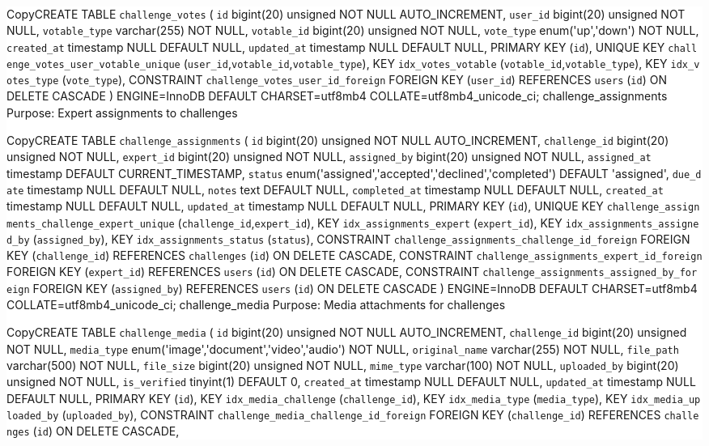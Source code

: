 CopyCREATE TABLE `challenge_votes` (
  `id` bigint(20) unsigned NOT NULL AUTO_INCREMENT,
  `user_id` bigint(20) unsigned NOT NULL,
  `votable_type` varchar(255) NOT NULL,
  `votable_id` bigint(20) unsigned NOT NULL,
  `vote_type` enum('up','down') NOT NULL,
  `created_at` timestamp NULL DEFAULT NULL,
  `updated_at` timestamp NULL DEFAULT NULL,
  PRIMARY KEY (`id`),
  UNIQUE KEY `challenge_votes_user_votable_unique` (`user_id`,`votable_id`,`votable_type`),
  KEY `idx_votes_votable` (`votable_id`,`votable_type`),
  KEY `idx_votes_type` (`vote_type`),
  CONSTRAINT `challenge_votes_user_id_foreign` FOREIGN KEY (`user_id`) REFERENCES `users` (`id`) ON DELETE CASCADE
) ENGINE=InnoDB DEFAULT CHARSET=utf8mb4 COLLATE=utf8mb4_unicode_ci;
challenge_assignments
Purpose: Expert assignments to challenges

CopyCREATE TABLE `challenge_assignments` (
  `id` bigint(20) unsigned NOT NULL AUTO_INCREMENT,
  `challenge_id` bigint(20) unsigned NOT NULL,
  `expert_id` bigint(20) unsigned NOT NULL,
  `assigned_by` bigint(20) unsigned NOT NULL,
  `assigned_at` timestamp DEFAULT CURRENT_TIMESTAMP,
  `status` enum('assigned','accepted','declined','completed') DEFAULT 'assigned',
  `due_date` timestamp NULL DEFAULT NULL,
  `notes` text DEFAULT NULL,
  `completed_at` timestamp NULL DEFAULT NULL,
  `created_at` timestamp NULL DEFAULT NULL,
  `updated_at` timestamp NULL DEFAULT NULL,
  PRIMARY KEY (`id`),
  UNIQUE KEY `challenge_assignments_challenge_expert_unique` (`challenge_id`,`expert_id`),
  KEY `idx_assignments_expert` (`expert_id`),
  KEY `idx_assignments_assigned_by` (`assigned_by`),
  KEY `idx_assignments_status` (`status`),
  CONSTRAINT `challenge_assignments_challenge_id_foreign` FOREIGN KEY (`challenge_id`) REFERENCES `challenges` (`id`) ON DELETE CASCADE,
  CONSTRAINT `challenge_assignments_expert_id_foreign` FOREIGN KEY (`expert_id`) REFERENCES `users` (`id`) ON DELETE CASCADE,
  CONSTRAINT `challenge_assignments_assigned_by_foreign` FOREIGN KEY (`assigned_by`) REFERENCES `users` (`id`) ON DELETE CASCADE
) ENGINE=InnoDB DEFAULT CHARSET=utf8mb4 COLLATE=utf8mb4_unicode_ci;
challenge_media
Purpose: Media attachments for challenges

CopyCREATE TABLE `challenge_media` (
  `id` bigint(20) unsigned NOT NULL AUTO_INCREMENT,
  `challenge_id` bigint(20) unsigned NOT NULL,
  `media_type` enum('image','document','video','audio') NOT NULL,
  `original_name` varchar(255) NOT NULL,
  `file_path` varchar(500) NOT NULL,
  `file_size` bigint(20) unsigned NOT NULL,
  `mime_type` varchar(100) NOT NULL,
  `uploaded_by` bigint(20) unsigned NOT NULL,
  `is_verified` tinyint(1) DEFAULT 0,
  `created_at` timestamp NULL DEFAULT NULL,
  `updated_at` timestamp NULL DEFAULT NULL,
  PRIMARY KEY (`id`),
  KEY `idx_media_challenge` (`challenge_id`),
  KEY `idx_media_type` (`media_type`),
  KEY `idx_media_uploaded_by` (`uploaded_by`),
  CONSTRAINT `challenge_media_challenge_id_foreign` FOREIGN KEY (`challenge_id`) REFERENCES `challenges` (`id`) ON DELETE CASCADE,